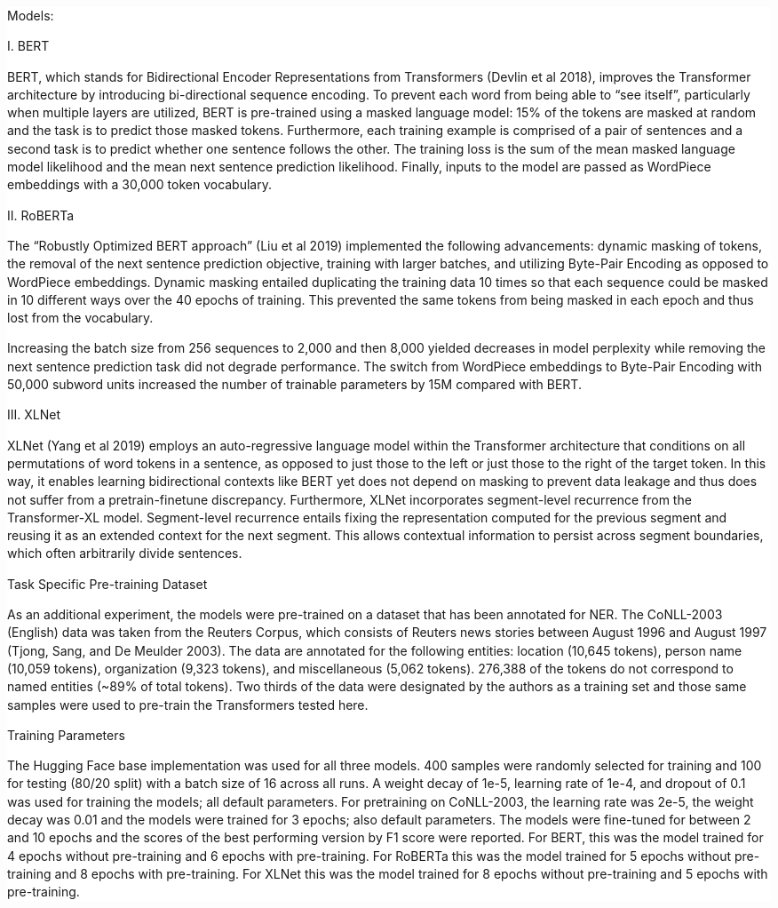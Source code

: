 Models:

I. BERT

BERT, which stands for Bidirectional Encoder Representations from Transformers (Devlin et al
2018), improves the Transformer architecture by introducing bi-directional sequence encoding.
To prevent each word from being able to “see itself”, particularly when multiple layers are
utilized, BERT is pre-trained using a masked language model: 15% of the tokens are masked at
random and the task is to predict those masked tokens. Furthermore, each training example is
comprised of a pair of sentences and a second task is to predict whether one sentence follows the
other. The training loss is the sum of the mean masked language model likelihood and the mean
next sentence prediction likelihood. Finally, inputs to the model are passed as WordPiece
embeddings with a 30,000 token vocabulary.

II. RoBERTa

The “Robustly Optimized BERT approach” (Liu et al 2019) implemented the following
advancements: dynamic masking of tokens, the removal of the next sentence prediction
objective, training with larger batches, and utilizing Byte-Pair Encoding as opposed to
WordPiece embeddings. Dynamic masking entailed duplicating the training data 10 times so that
each sequence could be masked in 10 different ways over the 40 epochs of training. This
prevented the same tokens from being masked in each epoch and thus lost from the vocabulary.

Increasing the batch size from 256 sequences to 2,000 and then 8,000 yielded decreases in model
perplexity while removing the next sentence prediction task did not degrade performance. The
switch from WordPiece embeddings to Byte-Pair Encoding with 50,000 subword units increased
the number of trainable parameters by 15M compared with BERT.

III. XLNet

XLNet (Yang et al 2019) employs an auto-regressive language model within the Transformer
architecture that conditions on all permutations of word tokens in a sentence, as opposed to just
those to the left or just those to the right of the target token. In this way, it enables learning
bidirectional contexts like BERT yet does not depend on masking to prevent data leakage and
thus does not suffer from a pretrain-finetune discrepancy. Furthermore, XLNet incorporates
segment-level recurrence from the Transformer-XL model. Segment-level recurrence entails
fixing the representation computed for the previous segment and reusing it as an extended
context for the next segment. This allows contextual information to persist across segment
boundaries, which often arbitrarily divide sentences.

Task Specific Pre-training Dataset

As an additional experiment, the models were pre-trained on a dataset that has been annotated for
NER. The CoNLL-2003 (English) data was taken from the Reuters Corpus, which consists of
Reuters news stories between August 1996 and August 1997 (Tjong, Sang, and De Meulder
2003). The data are annotated for the following entities: location (10,645 tokens), person name
(10,059 tokens), organization (9,323 tokens), and miscellaneous (5,062 tokens). 276,388 of the
tokens do not correspond to named entities (~89% of total tokens). Two thirds of the data were
designated by the authors as a training set and those same samples were used to pre-train the
Transformers tested here.

Training Parameters

The Hugging Face base implementation was used for all three models. 400 samples were
randomly selected for training and 100 for testing (80/20 split) with a batch size of 16 across all
runs. A weight decay of 1e-5, learning rate of 1e-4, and dropout of 0.1 was used for training the
models; all default parameters. For pretraining on CoNLL-2003, the learning rate was 2e-5, the
weight decay was 0.01 and the models were trained for 3 epochs; also default parameters. The
models were fine-tuned for between 2 and 10 epochs and the scores of the best performing
version by F1 score were reported. For BERT, this was the model trained for 4 epochs without
pre-training and 6 epochs with pre-training. For RoBERTa this was the model trained for 5
epochs without pre-training and 8 epochs with pre-training. For XLNet this was the model
trained for 8 epochs without pre-training and 5 epochs with pre-training.
